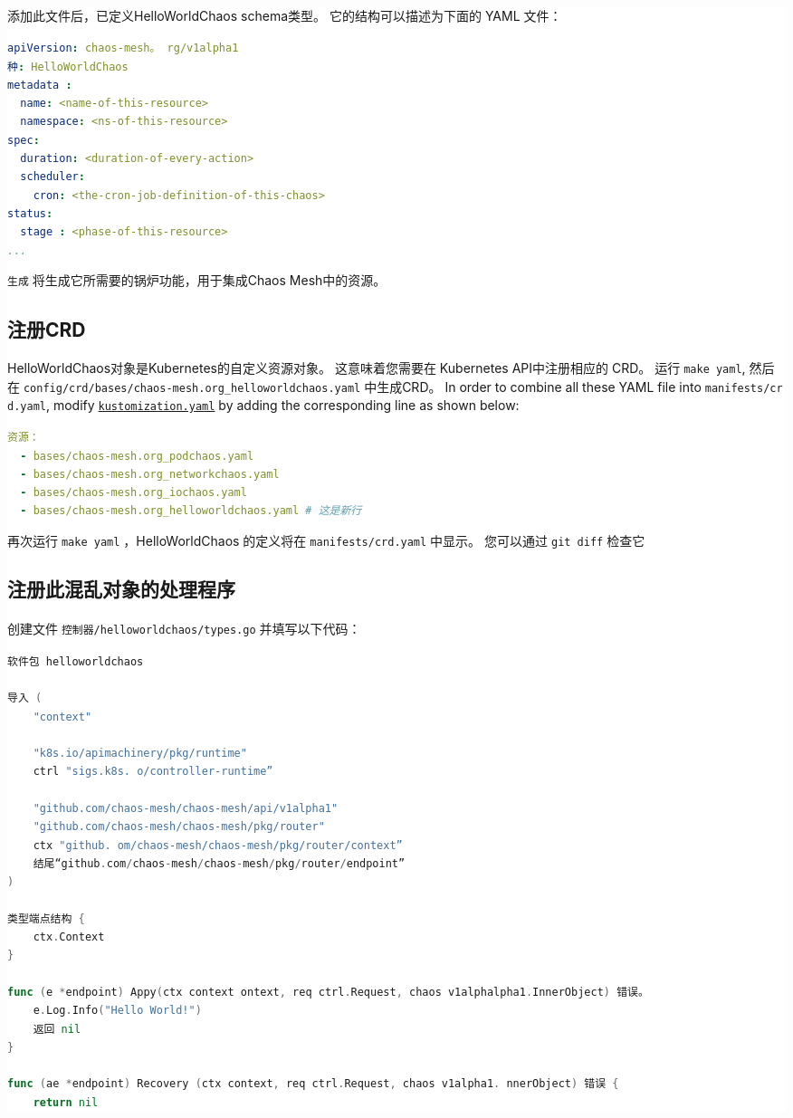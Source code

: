 添加此文件后，已定义HelloWorldChaos schema类型。 它的结构可以描述为下面的 YAML 文件：

```yaml
apiVersion: chaos-mesh。 rg/v1alpha1
种: HelloWorldChaos
metadata :
  name: <name-of-this-resource>
  namespace: <ns-of-this-resource>
spec:
  duration: <duration-of-every-action>
  scheduler:
    cron: <the-cron-job-definition-of-this-chaos>
status:
  stage : <phase-of-this-resource>
...
```

`生成` 将生成它所需要的锅炉功能，用于集成Chaos Mesh中的资源。

## 注册CRD

HelloWorldChaos对象是Kubernetes的自定义资源对象。 这意味着您需要在 Kubernetes API中注册相应的 CRD。 运行 `make yaml`, 然后在 `config/crd/bases/chaos-mesh.org_helloworldchaos.yaml` 中生成CRD。 In order to combine all these YAML file into `manifests/crd.yaml`, modify [`kustomization.yaml`](https://github.com/chaos-mesh/chaos-mesh/blob/master/config/crd/kustomization.yaml) by adding the corresponding line as shown below:

```yaml
资源：
  - bases/chaos-mesh.org_podchaos.yaml
  - bases/chaos-mesh.org_networkchaos.yaml
  - bases/chaos-mesh.org_iochaos.yaml
  - bases/chaos-mesh.org_helloworldchaos.yaml # 这是新行
```

再次运行 `make yaml` ，HelloWorldChaos 的定义将在 `manifests/crd.yaml` 中显示。 您可以通过 `git diff` 检查它

## 注册此混乱对象的处理程序

创建文件 `控制器/helloworldchaos/types.go` 并填写以下代码：

```go
软件包 helloworldchaos

导入 (
    "context"

    "k8s.io/apimachinery/pkg/runtime"
    ctrl "sigs.k8s. o/controller-runtime”

    "github.com/chaos-mesh/chaos-mesh/api/v1alpha1"
    "github.com/chaos-mesh/chaos-mesh/pkg/router"
    ctx "github. om/chaos-mesh/chaos-mesh/pkg/router/context”
    结尾“github.com/chaos-mesh/chaos-mesh/pkg/router/endpoint”
)

类型端点结构 {
    ctx.Context
}

func (e *endpoint) Appy(ctx context ontext, req ctrl.Request, chaos v1alphalpha1.InnerObject) 错误。
    e.Log.Info("Hello World!")
    返回 nil
}

func (ae *endpoint) Recovery (ctx context, req ctrl.Request, chaos v1alpha1. nnerObject) 错误 {
    return nil
```